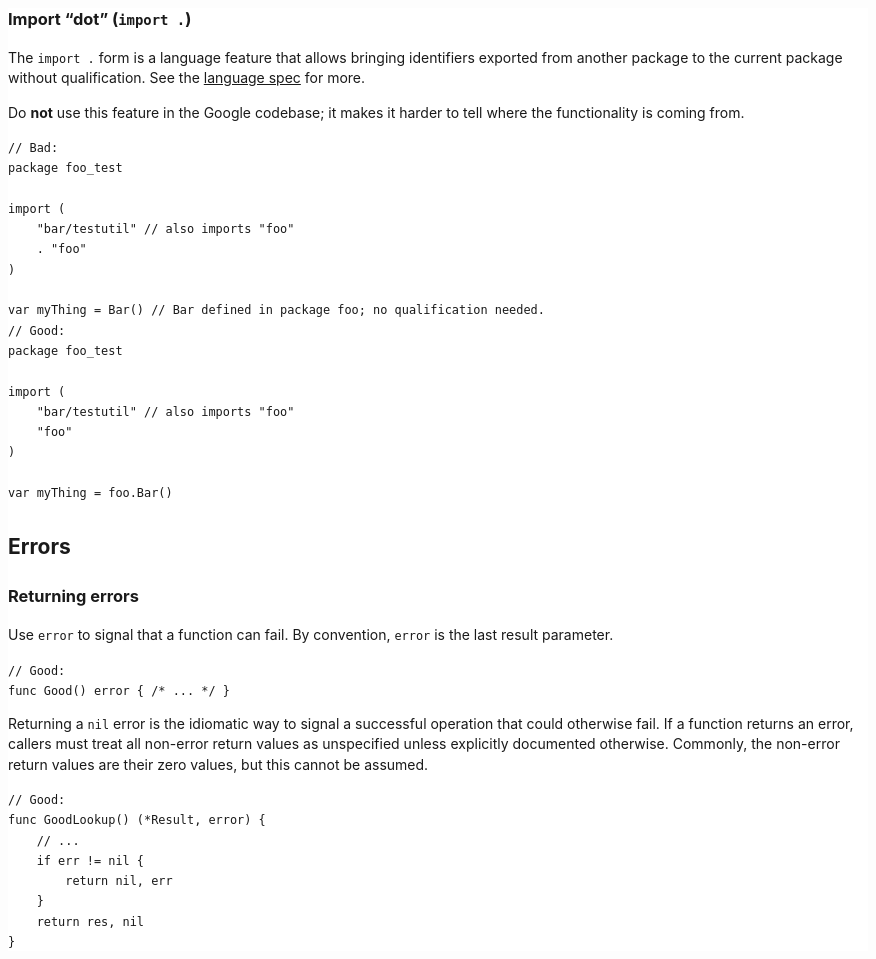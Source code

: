 ### Import “dot” (`import .`)

The `import .` form is a language feature that allows bringing identifiers exported from another package to the current package without qualification. See the [language spec](https://go.dev/ref/spec#Import_declarations) for more.

Do **not** use this feature in the Google codebase; it makes it harder to tell where the functionality is coming from.

```
// Bad:
package foo_test

import (
    "bar/testutil" // also imports "foo"
    . "foo"
)

var myThing = Bar() // Bar defined in package foo; no qualification needed.
// Good:
package foo_test

import (
    "bar/testutil" // also imports "foo"
    "foo"
)

var myThing = foo.Bar()
```

## Errors

### Returning errors

Use `error` to signal that a function can fail. By convention, `error` is the last result parameter.

```
// Good:
func Good() error { /* ... */ }
```

Returning a `nil` error is the idiomatic way to signal a successful operation that could otherwise fail. If a function returns an error, callers must treat all non-error return values as unspecified unless explicitly documented otherwise. Commonly, the non-error return values are their zero values, but this cannot be assumed.

```
// Good:
func GoodLookup() (*Result, error) {
    // ...
    if err != nil {
        return nil, err
    }
    return res, nil
}
```
